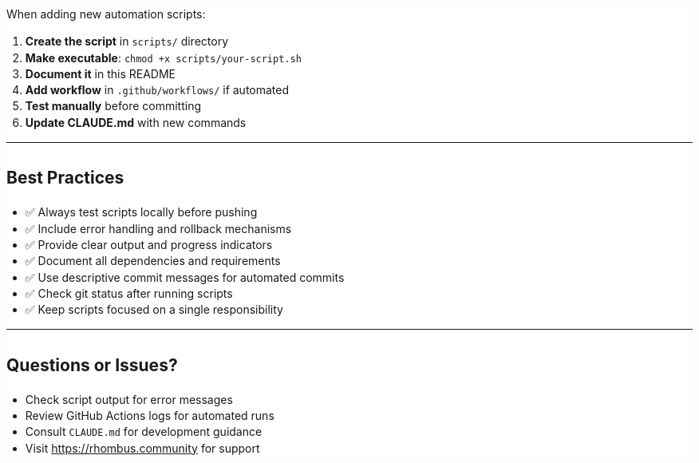 When adding new automation scripts:

1. **Create the script** in `scripts/` directory
2. **Make executable**: `chmod +x scripts/your-script.sh`
3. **Document it** in this README
4. **Add workflow** in `.github/workflows/` if automated
5. **Test manually** before committing
6. **Update CLAUDE.md** with new commands

---

## Best Practices

- ✅ Always test scripts locally before pushing
- ✅ Include error handling and rollback mechanisms
- ✅ Provide clear output and progress indicators
- ✅ Document all dependencies and requirements
- ✅ Use descriptive commit messages for automated commits
- ✅ Check git status after running scripts
- ✅ Keep scripts focused on a single responsibility

---

## Questions or Issues?

- Check script output for error messages
- Review GitHub Actions logs for automated runs
- Consult `CLAUDE.md` for development guidance
- Visit https://rhombus.community for support
